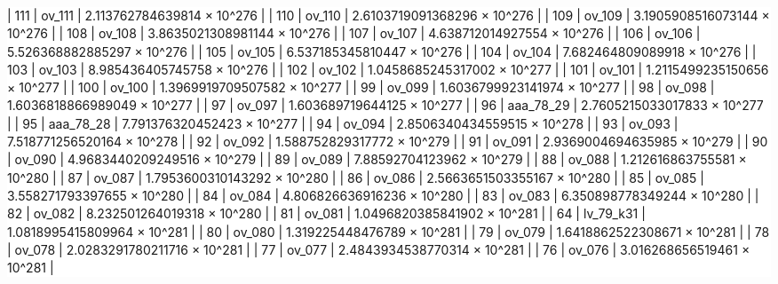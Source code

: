 | 111 | ov_111 | 2.113762784639814 × 10^276 |
| 110 | ov_110 | 2.6103719091368296 × 10^276 |
| 109 | ov_109 | 3.1905908516073144 × 10^276 |
| 108 | ov_108 | 3.8635021308981144 × 10^276 |
| 107 | ov_107 | 4.638712014927554 × 10^276 |
| 106 | ov_106 | 5.526368882885297 × 10^276 |
| 105 | ov_105 | 6.537185345810447 × 10^276 |
| 104 | ov_104 | 7.682464809089918 × 10^276 |
| 103 | ov_103 | 8.985436405745758 × 10^276 |
| 102 | ov_102 | 1.0458685245317002 × 10^277 |
| 101 | ov_101 | 1.2115499235150656 × 10^277 |
| 100 | ov_100 | 1.3969919709507582 × 10^277 |
| 99 | ov_099 | 1.6036799923141974 × 10^277 |
| 98 | ov_098 | 1.6036818866989049 × 10^277 |
| 97 | ov_097 | 1.603689719644125 × 10^277 |
| 96 | aaa_78_29 | 2.7605215033017833 × 10^277 |
| 95 | aaa_78_28 | 7.791376320452423 × 10^277 |
| 94 | ov_094 | 2.8506340434559515 × 10^278 |
| 93 | ov_093 | 7.518771256520164 × 10^278 |
| 92 | ov_092 | 1.588752829317772 × 10^279 |
| 91 | ov_091 | 2.9369004694635985 × 10^279 |
| 90 | ov_090 | 4.9683440209249516 × 10^279 |
| 89 | ov_089 | 7.88592704123962 × 10^279 |
| 88 | ov_088 | 1.212616863755581 × 10^280 |
| 87 | ov_087 | 1.7953600310143292 × 10^280 |
| 86 | ov_086 | 2.5663651503355167 × 10^280 |
| 85 | ov_085 | 3.558271793397655 × 10^280 |
| 84 | ov_084 | 4.806826636916236 × 10^280 |
| 83 | ov_083 | 6.350898778349244 × 10^280 |
| 82 | ov_082 | 8.232501264019318 × 10^280 |
| 81 | ov_081 | 1.0496820385841902 × 10^281 |
| 64 | lv_79_k31 | 1.0818995415809964 × 10^281 |
| 80 | ov_080 | 1.319225448476789 × 10^281 |
| 79 | ov_079 | 1.6418862522308671 × 10^281 |
| 78 | ov_078 | 2.0283291780211716 × 10^281 |
| 77 | ov_077 | 2.4843934538770314 × 10^281 |
| 76 | ov_076 | 3.016268656519461 × 10^281 |